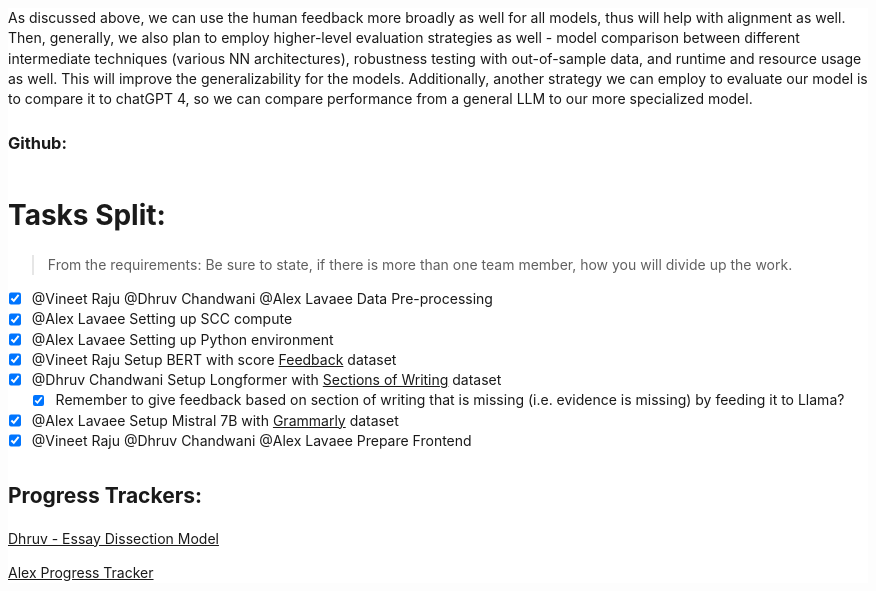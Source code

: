 As discussed above, we can use the human feedback more broadly as well for all models, thus will help with alignment as well. Then, generally, we also plan to employ higher-level evaluation strategies as well - model comparison between different intermediate techniques (various NN architectures), robustness testing with out-of-sample data, and runtime and resource usage as well. This will improve the generalizability for the models. Additionally, another strategy we can employ to evaluate our model is to compare it to chatGPT 4, so we can compare performance from a general LLM to our more specialized model. 

### Github:

[](https://github.com/rvineet02/cs505_final_project)

# Tasks Split:

> From the requirements: Be sure to state, if there is more than one team member, how you will divide up the work.
> 
- [x]  @Vineet Raju @Dhruv Chandwani @Alex Lavaee Data Pre-processing
- [x]  @Alex Lavaee Setting up SCC compute
- [x]  @Alex Lavaee Setting up Python environment
- [x]  @Vineet Raju Setup BERT with score [Feedback](https://www.notion.so/CS505-Project-Milestone-1-020eb00dd91946f0b52eb2650c44c26c?pvs=21) dataset
- [x]  @Dhruv Chandwani Setup Longformer with [Sections of Writing](https://www.notion.so/CS505-Project-Milestone-1-020eb00dd91946f0b52eb2650c44c26c?pvs=21) dataset
    - [x]  Remember to give feedback based on section of writing that is missing (i.e. evidence is missing) by feeding it to Llama?
- [x]  @Alex Lavaee Setup Mistral 7B with [Grammarly](https://www.notion.so/CS505-Project-Milestone-1-020eb00dd91946f0b52eb2650c44c26c?pvs=21) dataset
- [x]  @Vineet Raju @Dhruv Chandwani @Alex Lavaee Prepare Frontend

## Progress Trackers:

[Dhruv - Essay Dissection Model](https://www.notion.so/Dhruv-Essay-Dissection-Model-7d7822f337f34eb99e8721aa4299402c?pvs=21)

[Alex Progress Tracker](https://www.notion.so/Alex-Progress-Tracker-e029aee6bf7a4b1d81e246dd9c6d75c4?pvs=21)